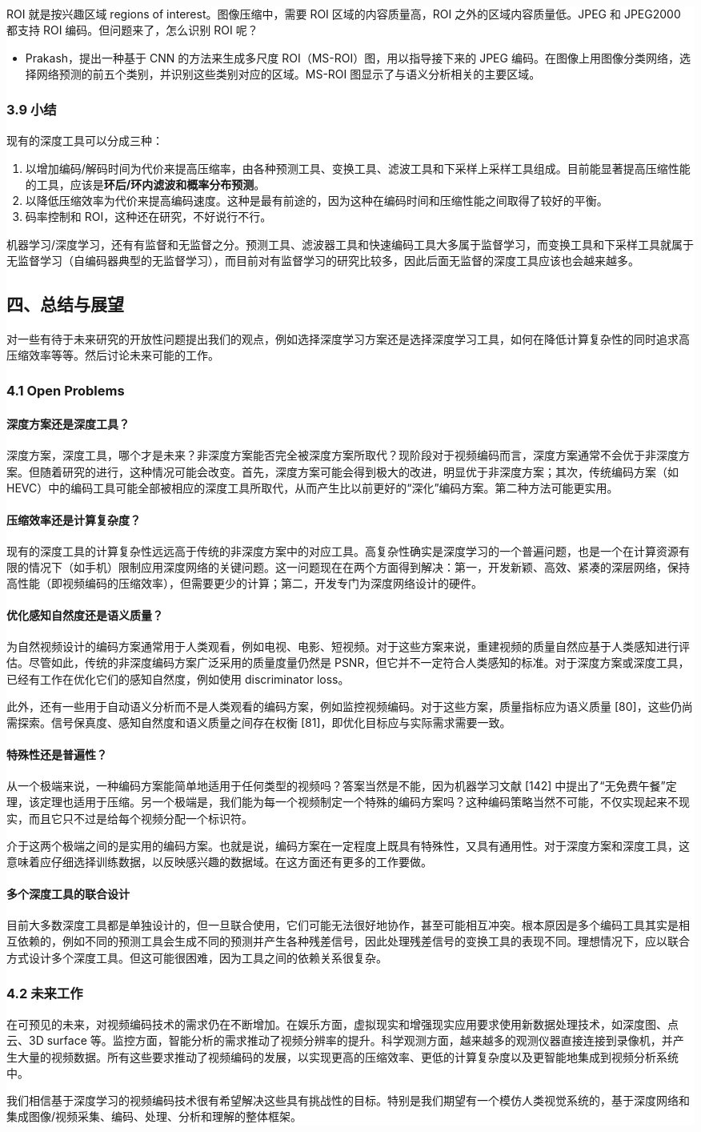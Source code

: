 ROI 就是按兴趣区域 regions of interest。图像压缩中，需要 ROI 区域的内容质量高，ROI 之外的区域内容质量低。JPEG 和 JPEG2000 都支持 ROI 编码。但问题来了，怎么识别 ROI 呢？

- Prakash，提出一种基于 CNN 的方法来生成多尺度 ROI（MS-ROI）图，用以指导接下来的 JPEG 编码。在图像上用图像分类网络，选择网络预测的前五个类别，并识别这些类别对应的区域。MS-ROI 图显示了与语义分析相关的主要区域。

### 3.9 小结

现有的深度工具可以分成三种：

1. 以增加编码/解码时间为代价来提高压缩率，由各种预测工具、变换工具、滤波工具和下采样上采样工具组成。目前能显著提高压缩性能的工具，应该是**环后/环内滤波和概率分布预测**。
2. 以降低压缩效率为代价来提高编码速度。这种是最有前途的，因为这种在编码时间和压缩性能之间取得了较好的平衡。
3. 码率控制和 ROI，这种还在研究，不好说行不行。

机器学习/深度学习，还有有监督和无监督之分。预测工具、滤波器工具和快速编码工具大多属于监督学习，而变换工具和下采样工具就属于无监督学习（自编码器典型的无监督学习），而目前对有监督学习的研究比较多，因此后面无监督的深度工具应该也会越来越多。

## 四、总结与展望

对一些有待于未来研究的开放性问题提出我们的观点，例如选择深度学习方案还是选择深度学习工具，如何在降低计算复杂性的同时追求高压缩效率等等。然后讨论未来可能的工作。

### 4.1 Open Problems

#### 深度方案还是深度工具？

深度方案，深度工具，哪个才是未来？非深度方案能否完全被深度方案所取代？现阶段对于视频编码而言，深度方案通常不会优于非深度方案。但随着研究的进行，这种情况可能会改变。首先，深度方案可能会得到极大的改进，明显优于非深度方案；其次，传统编码方案（如 HEVC）中的编码工具可能全部被相应的深度工具所取代，从而产生比以前更好的“深化”编码方案。第二种方法可能更实用。

#### 压缩效率还是计算复杂度？

现有的深度工具的计算复杂性远远高于传统的非深度方案中的对应工具。高复杂性确实是深度学习的一个普遍问题，也是一个在计算资源有限的情况下（如手机）限制应用深度网络的关键问题。这一问题现在在两个方面得到解决：第一，开发新颖、高效、紧凑的深层网络，保持高性能（即视频编码的压缩效率），但需要更少的计算；第二，开发专门为深度网络设计的硬件。

#### 优化感知自然度还是语义质量？

为自然视频设计的编码方案通常用于人类观看，例如电视、电影、短视频。对于这些方案来说，重建视频的质量自然应基于人类感知进行评估。尽管如此，传统的非深度编码方案广泛采用的质量度量仍然是 PSNR，但它并不一定符合人类感知的标准。对于深度方案或深度工具，已经有工作在优化它们的感知自然度，例如使用 discriminator loss。

此外，还有一些用于自动语义分析而不是人类观看的编码方案，例如监控视频编码。对于这些方案，质量指标应为语义质量 [80]，这些仍尚需探索。信号保真度、感知自然度和语义质量之间存在权衡 [81]，即优化目标应与实际需求需要一致。

#### 特殊性还是普遍性？

从一个极端来说，一种编码方案能简单地适用于任何类型的视频吗？答案当然是不能，因为机器学习文献 [142] 中提出了“无免费午餐”定理，该定理也适用于压缩。另一个极端是，我们能为每一个视频制定一个特殊的编码方案吗？这种编码策略当然不可能，不仅实现起来不现实，而且它只不过是给每个视频分配一个标识符。

介于这两个极端之间的是实用的编码方案。也就是说，编码方案在一定程度上既具有特殊性，又具有通用性。对于深度方案和深度工具，这意味着应仔细选择训练数据，以反映感兴趣的数据域。在这方面还有更多的工作要做。

#### 多个深度工具的联合设计

目前大多数深度工具都是单独设计的，但一旦联合使用，它们可能无法很好地协作，甚至可能相互冲突。根本原因是多个编码工具其实是相互依赖的，例如不同的预测工具会生成不同的预测并产生各种残差信号，因此处理残差信号的变换工具的表现不同。理想情况下，应以联合方式设计多个深度工具。但这可能很困难，因为工具之间的依赖关系很复杂。

### 4.2 未来工作

在可预见的未来，对视频编码技术的需求仍在不断增加。在娱乐方面，虚拟现实和增强现实应用要求使用新数据处理技术，如深度图、点云、3D surface 等。监控方面，智能分析的需求推动了视频分辨率的提升。科学观测方面，越来越多的观测仪器直接连接到录像机，并产生大量的视频数据。所有这些要求推动了视频编码的发展，以实现更高的压缩效率、更低的计算复杂度以及更智能地集成到视频分析系统中。

我们相信基于深度学习的视频编码技术很有希望解决这些具有挑战性的目标。特别是我们期望有一个模仿人类视觉系统的，基于深度网络和集成图像/视频采集、编码、处理、分析和理解的整体框架。